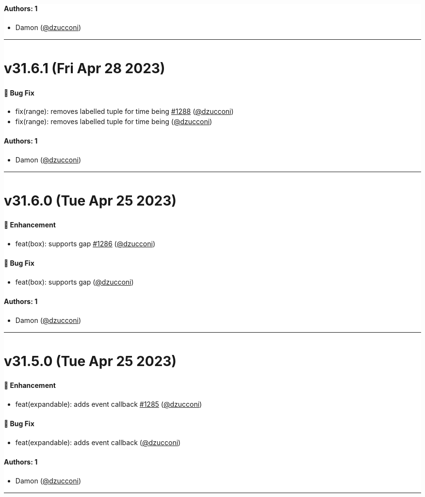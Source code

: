#### Authors: 1

- Damon ([@dzucconi](https://github.com/dzucconi))

---

# v31.6.1 (Fri Apr 28 2023)

#### 🐛  Bug Fix

- fix(range): removes labelled tuple for time being [#1288](https://github.com/artsy/palette/pull/1288) ([@dzucconi](https://github.com/dzucconi))
- fix(range): removes labelled tuple for time being ([@dzucconi](https://github.com/dzucconi))

#### Authors: 1

- Damon ([@dzucconi](https://github.com/dzucconi))

---

# v31.6.0 (Tue Apr 25 2023)

#### 🚀  Enhancement

- feat(box): supports gap [#1286](https://github.com/artsy/palette/pull/1286) ([@dzucconi](https://github.com/dzucconi))

#### 🐛  Bug Fix

- feat(box): supports gap ([@dzucconi](https://github.com/dzucconi))

#### Authors: 1

- Damon ([@dzucconi](https://github.com/dzucconi))

---

# v31.5.0 (Tue Apr 25 2023)

#### 🚀  Enhancement

- feat(expandable): adds event callback [#1285](https://github.com/artsy/palette/pull/1285) ([@dzucconi](https://github.com/dzucconi))

#### 🐛  Bug Fix

- feat(expandable): adds event callback ([@dzucconi](https://github.com/dzucconi))

#### Authors: 1

- Damon ([@dzucconi](https://github.com/dzucconi))

---
